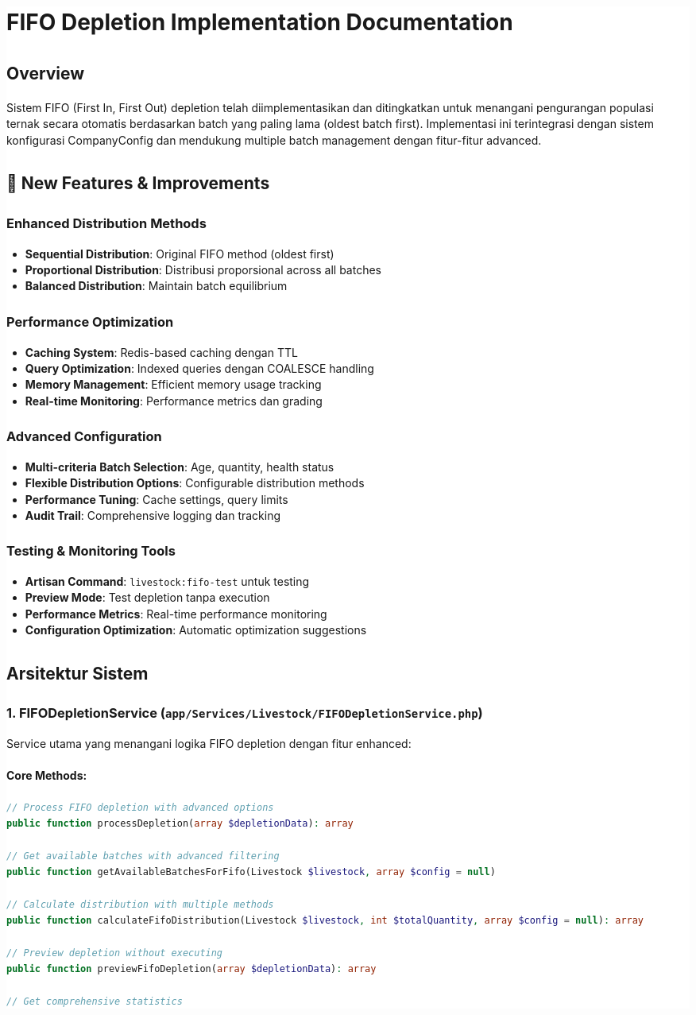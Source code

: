 # FIFO Depletion Implementation Documentation

## Overview

Sistem FIFO (First In, First Out) depletion telah diimplementasikan dan ditingkatkan untuk menangani pengurangan populasi ternak secara otomatis berdasarkan batch yang paling lama (oldest batch first). Implementasi ini terintegrasi dengan sistem konfigurasi CompanyConfig dan mendukung multiple batch management dengan fitur-fitur advanced.

## 🚀 New Features & Improvements

### Enhanced Distribution Methods

-   **Sequential Distribution**: Original FIFO method (oldest first)
-   **Proportional Distribution**: Distribusi proporsional across all batches
-   **Balanced Distribution**: Maintain batch equilibrium

### Performance Optimization

-   **Caching System**: Redis-based caching dengan TTL
-   **Query Optimization**: Indexed queries dengan COALESCE handling
-   **Memory Management**: Efficient memory usage tracking
-   **Real-time Monitoring**: Performance metrics dan grading

### Advanced Configuration

-   **Multi-criteria Batch Selection**: Age, quantity, health status
-   **Flexible Distribution Options**: Configurable distribution methods
-   **Performance Tuning**: Cache settings, query limits
-   **Audit Trail**: Comprehensive logging dan tracking

### Testing & Monitoring Tools

-   **Artisan Command**: `livestock:fifo-test` untuk testing
-   **Preview Mode**: Test depletion tanpa execution
-   **Performance Metrics**: Real-time performance monitoring
-   **Configuration Optimization**: Automatic optimization suggestions

## Arsitektur Sistem

### 1. FIFODepletionService (`app/Services/Livestock/FIFODepletionService.php`)

Service utama yang menangani logika FIFO depletion dengan fitur enhanced:

#### Core Methods:

```php
// Process FIFO depletion with advanced options
public function processDepletion(array $depletionData): array

// Get available batches with advanced filtering
public function getAvailableBatchesForFifo(Livestock $livestock, array $config = null)

// Calculate distribution with multiple methods
public function calculateFifoDistribution(Livestock $livestock, int $totalQuantity, array $config = null): array

// Preview depletion without executing
public function previewFifoDepletion(array $depletionData): array

// Get comprehensive statistics
```